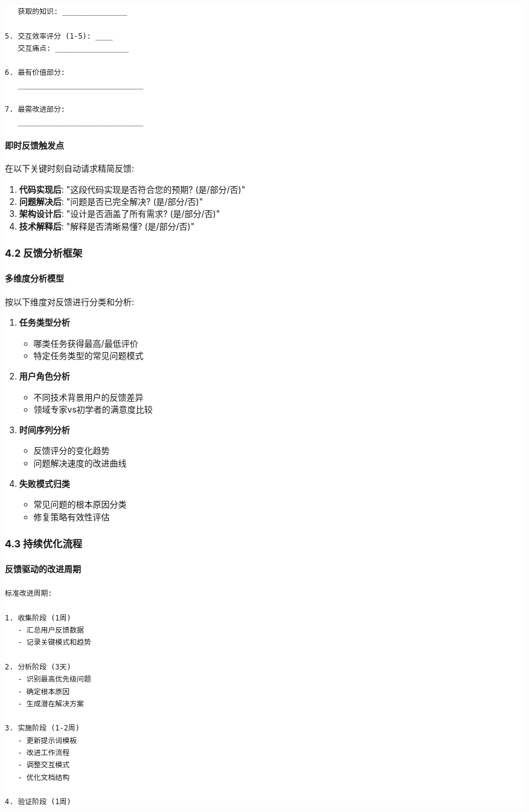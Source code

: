 ```
   获取的知识: _______________

5. 交互效率评分 (1-5): ____
   交互痛点: _________________

6. 最有价值部分:
   _____________________________

7. 最需改进部分:
   _____________________________
```

#### 即时反馈触发点

在以下关键时刻自动请求精简反馈:

1. **代码实现后**: "这段代码实现是否符合您的预期? (是/部分/否)"
2. **问题解决后**: "问题是否已完全解决? (是/部分/否)"
3. **架构设计后**: "设计是否涵盖了所有需求? (是/部分/否)"
4. **技术解释后**: "解释是否清晰易懂? (是/部分/否)"

### 4.2 反馈分析框架

#### 多维度分析模型

按以下维度对反馈进行分类和分析:

1. **任务类型分析**
   - 哪类任务获得最高/最低评价
   - 特定任务类型的常见问题模式

2. **用户角色分析**
   - 不同技术背景用户的反馈差异
   - 领域专家vs初学者的满意度比较

3. **时间序列分析**
   - 反馈评分的变化趋势
   - 问题解决速度的改进曲线

4. **失败模式归类**
   - 常见问题的根本原因分类
   - 修复策略有效性评估

### 4.3 持续优化流程

#### 反馈驱动的改进周期

```
标准改进周期:

1. 收集阶段 (1周)
   - 汇总用户反馈数据
   - 记录关键模式和趋势

2. 分析阶段 (3天)
   - 识别最高优先级问题
   - 确定根本原因
   - 生成潜在解决方案

3. 实施阶段 (1-2周)
   - 更新提示词模板
   - 改进工作流程
   - 调整交互模式
   - 优化文档结构

4. 验证阶段 (1周)
```